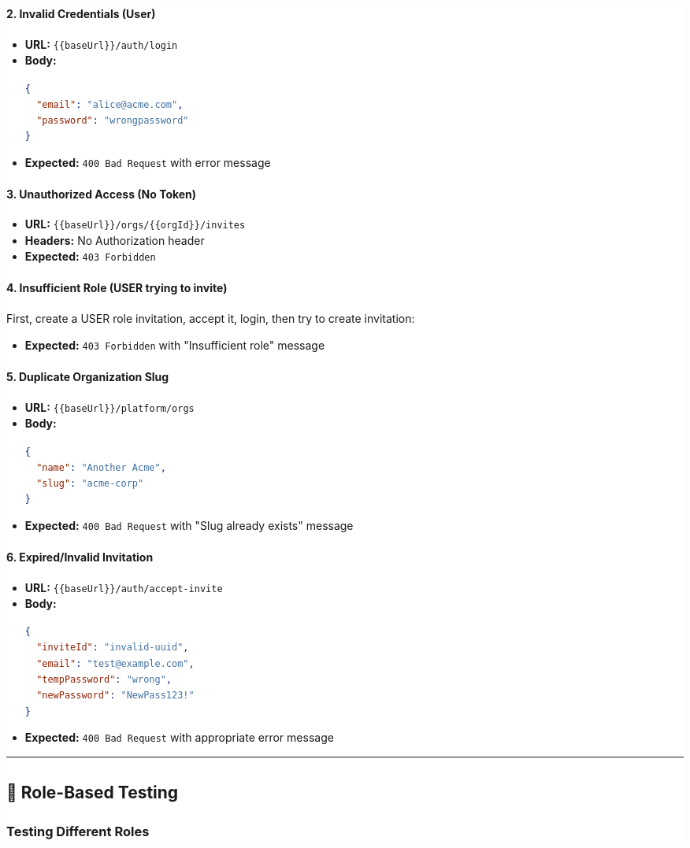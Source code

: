 #### 2. Invalid Credentials (User)

- **URL:** `{{baseUrl}}/auth/login`
- **Body:**
  ```json
  {
    "email": "alice@acme.com",
    "password": "wrongpassword"
  }
  ```
- **Expected:** `400 Bad Request` with error message

#### 3. Unauthorized Access (No Token)

- **URL:** `{{baseUrl}}/orgs/{{orgId}}/invites`
- **Headers:** No Authorization header
- **Expected:** `403 Forbidden`

#### 4. Insufficient Role (USER trying to invite)

First, create a USER role invitation, accept it, login, then try to create invitation:

- **Expected:** `403 Forbidden` with "Insufficient role" message

#### 5. Duplicate Organization Slug

- **URL:** `{{baseUrl}}/platform/orgs`
- **Body:**
  ```json
  {
    "name": "Another Acme",
    "slug": "acme-corp"
  }
  ```
- **Expected:** `400 Bad Request` with "Slug already exists" message

#### 6. Expired/Invalid Invitation

- **URL:** `{{baseUrl}}/auth/accept-invite`
- **Body:**
  ```json
  {
    "inviteId": "invalid-uuid",
    "email": "test@example.com",
    "tempPassword": "wrong",
    "newPassword": "NewPass123!"
  }
  ```
- **Expected:** `400 Bad Request` with appropriate error message

---

## 🎯 Role-Based Testing

### Testing Different Roles
